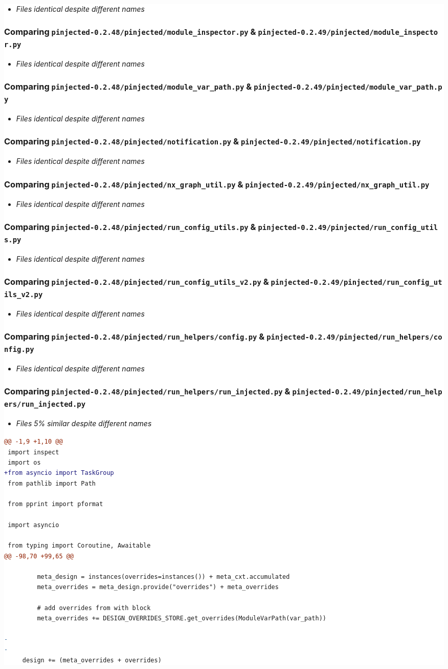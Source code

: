  * *Files identical despite different names*

### Comparing `pinjected-0.2.48/pinjected/module_inspector.py` & `pinjected-0.2.49/pinjected/module_inspector.py`

 * *Files identical despite different names*

### Comparing `pinjected-0.2.48/pinjected/module_var_path.py` & `pinjected-0.2.49/pinjected/module_var_path.py`

 * *Files identical despite different names*

### Comparing `pinjected-0.2.48/pinjected/notification.py` & `pinjected-0.2.49/pinjected/notification.py`

 * *Files identical despite different names*

### Comparing `pinjected-0.2.48/pinjected/nx_graph_util.py` & `pinjected-0.2.49/pinjected/nx_graph_util.py`

 * *Files identical despite different names*

### Comparing `pinjected-0.2.48/pinjected/run_config_utils.py` & `pinjected-0.2.49/pinjected/run_config_utils.py`

 * *Files identical despite different names*

### Comparing `pinjected-0.2.48/pinjected/run_config_utils_v2.py` & `pinjected-0.2.49/pinjected/run_config_utils_v2.py`

 * *Files identical despite different names*

### Comparing `pinjected-0.2.48/pinjected/run_helpers/config.py` & `pinjected-0.2.49/pinjected/run_helpers/config.py`

 * *Files identical despite different names*

### Comparing `pinjected-0.2.48/pinjected/run_helpers/run_injected.py` & `pinjected-0.2.49/pinjected/run_helpers/run_injected.py`

 * *Files 5% similar despite different names*

```diff
@@ -1,9 +1,10 @@
 import inspect
 import os
+from asyncio import TaskGroup
 from pathlib import Path
 
 from pprint import pformat
 
 import asyncio
 
 from typing import Coroutine, Awaitable
@@ -98,70 +99,65 @@
 
         meta_design = instances(overrides=instances()) + meta_cxt.accumulated
         meta_overrides = meta_design.provide("overrides") + meta_overrides
 
         # add overrides from with block
         meta_overrides += DESIGN_OVERRIDES_STORE.get_overrides(ModuleVarPath(var_path))
 
-
-
     design += (meta_overrides + overrides)
```